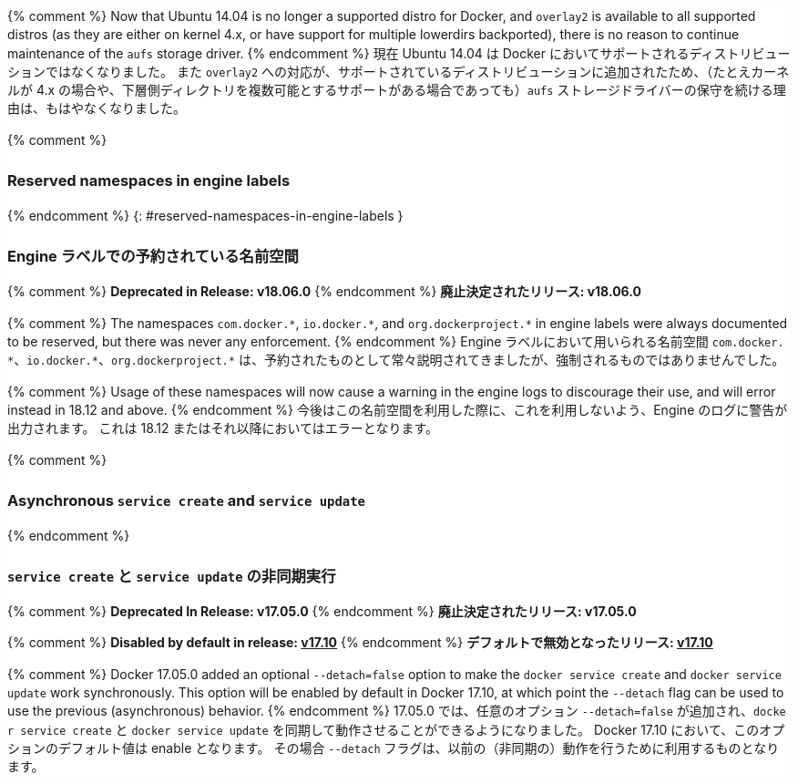 {% comment %}
Now that Ubuntu 14.04 is no longer a supported distro for Docker, and `overlay2`
is available to all supported distros (as they are either on kernel 4.x, or have
support for multiple lowerdirs backported), there is no reason to continue
maintenance of the `aufs` storage driver.
{% endcomment %}
現在 Ubuntu 14.04 は Docker においてサポートされるディストリビューションではなくなりました。
また `overlay2` への対応が、サポートされているディストリビューションに追加されたため、（たとえカーネルが 4.x の場合や、下層側ディレクトリを複数可能とするサポートがある場合であっても）`aufs` ストレージドライバーの保守を続ける理由は、もはやなくなりました。

{% comment %}
### Reserved namespaces in engine labels
{% endcomment %}
{: #reserved-namespaces-in-engine-labels }
### Engine ラベルでの予約されている名前空間

{% comment %}
**Deprecated in Release: v18.06.0**
{% endcomment %}
**廃止決定されたリリース: v18.06.0**

{% comment %}
The namespaces `com.docker.*`, `io.docker.*`, and `org.dockerproject.*` in engine labels
were always documented to be reserved, but there was never any enforcement.
{% endcomment %}
Engine ラベルにおいて用いられる名前空間 `com.docker.*`、`io.docker.*`、`org.dockerproject.*` は、予約されたものとして常々説明されてきましたが、強制されるものではありませんでした。

{% comment %}
Usage of these namespaces will now cause a warning in the engine logs to discourage their
use, and will error instead in 18.12 and above.
{% endcomment %}
今後はこの名前空間を利用した際に、これを利用しないよう、Engine のログに警告が出力されます。
これは 18.12 またはそれ以降においてはエラーとなります。

{% comment %}
### Asynchronous `service create` and `service update`
{% endcomment %}
### `service create` と `service update` の非同期実行

{% comment %}
**Deprecated In Release: v17.05.0**
{% endcomment %}
**廃止決定されたリリース: v17.05.0**

{% comment %}
**Disabled by default in release: [v17.10](https://github.com/docker/docker-ce/releases/tag/v17.10.0-ce)**
{% endcomment %}
**デフォルトで無効となったリリース: [v17.10](https://github.com/docker/docker-ce/releases/tag/v17.10.0-ce)**

{% comment %}
Docker 17.05.0 added an optional `--detach=false` option to make the
`docker service create` and `docker service update` work synchronously. This
option will be enabled by default in Docker 17.10, at which point the `--detach`
flag can be used to use the previous (asynchronous) behavior.
{% endcomment %}
17.05.0 では、任意のオプション `--detach=false` が追加され、`docker service create` と `docker service update` を同期して動作させることができるようになりました。
Docker 17.10 において、このオプションのデフォルト値は enable となります。
その場合 `--detach` フラグは、以前の（非同期の）動作を行うために利用するものとなります。
